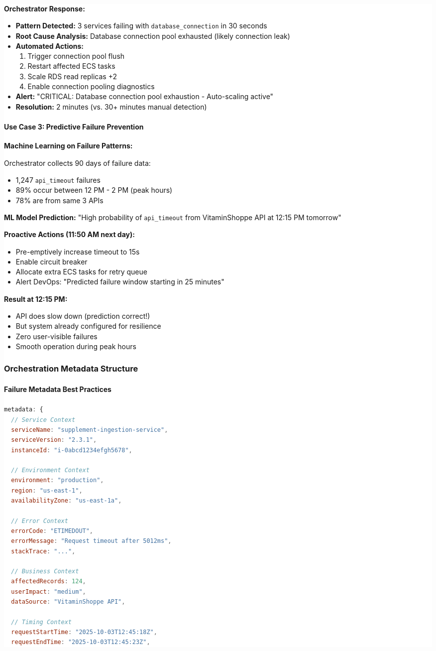 **Orchestrator Response:**

- **Pattern Detected:** 3 services failing with `database_connection` in 30 seconds
- **Root Cause Analysis:** Database connection pool exhausted (likely connection leak)
- **Automated Actions:**
  1. Trigger connection pool flush
  2. Restart affected ECS tasks
  3. Scale RDS read replicas +2
  4. Enable connection pooling diagnostics
- **Alert:** "CRITICAL: Database connection pool exhaustion - Auto-scaling active"
- **Resolution:** 2 minutes (vs. 30+ minutes manual detection)

#### **Use Case 3: Predictive Failure Prevention**

**Machine Learning on Failure Patterns:**

Orchestrator collects 90 days of failure data:

- 1,247 `api_timeout` failures
- 89% occur between 12 PM - 2 PM (peak hours)
- 78% are from same 3 APIs

**ML Model Prediction:**
"High probability of `api_timeout` from VitaminShoppe API at 12:15 PM tomorrow"

**Proactive Actions (11:50 AM next day):**

- Pre-emptively increase timeout to 15s
- Enable circuit breaker
- Allocate extra ECS tasks for retry queue
- Alert DevOps: "Predicted failure window starting in 25 minutes"

**Result at 12:15 PM:**

- API does slow down (prediction correct!)
- But system already configured for resilience
- Zero user-visible failures
- Smooth operation during peak hours

### **Orchestration Metadata Structure**

#### **Failure Metadata Best Practices**

```javascript
metadata: {
  // Service Context
  serviceName: "supplement-ingestion-service",
  serviceVersion: "2.3.1",
  instanceId: "i-0abcd1234efgh5678",

  // Environment Context
  environment: "production",
  region: "us-east-1",
  availabilityZone: "us-east-1a",

  // Error Context
  errorCode: "ETIMEDOUT",
  errorMessage: "Request timeout after 5012ms",
  stackTrace: "...",

  // Business Context
  affectedRecords: 124,
  userImpact: "medium",
  dataSource: "VitaminShoppe API",

  // Timing Context
  requestStartTime: "2025-10-03T12:45:18Z",
  requestEndTime: "2025-10-03T12:45:23Z",
```